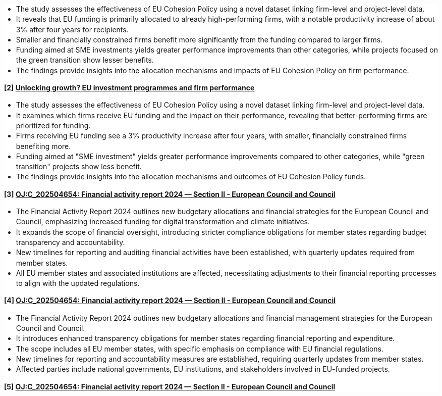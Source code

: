 - The study assesses the effectiveness of EU Cohesion Policy using a novel dataset linking firm-level and project-level data.
- It reveals that EU funding is primarily allocated to already high-performing firms, with a notable productivity increase of about 3% after four years for recipients.
- Smaller and financially constrained firms benefit more significantly from the funding compared to larger firms.
- Funding aimed at SME investments yields greater performance improvements than other categories, while projects focused on the green transition show lesser benefits.
- The findings provide insights into the allocation mechanisms and impacts of EU Cohesion Policy on firm performance.

**[2] [Unlocking growth? EU investment programmes and firm performance](https://www.ecb.europa.eu//pub/pdf/scpwps/ecb.wp3099~d0ab147fbf.en.pdf)**

- The study assesses the effectiveness of EU Cohesion Policy using a novel dataset linking firm-level and project-level data.
- It examines which firms receive EU funding and the impact on their performance, revealing that better-performing firms are prioritized for funding.
- Firms receiving EU funding see a 3% productivity increase after four years, with smaller, financially constrained firms benefiting more.
- Funding aimed at "SME investment" yields greater performance improvements compared to other categories, while "green transition" projects show less benefit.
- The findings provide insights into the allocation mechanisms and outcomes of EU Cohesion Policy funds.

**[3] [OJ:C_202504654: Financial activity report 2024 — Section II - European Council and Council](https://eur-lex.europa.eu/./legal-content/AUTO/?uri=OJ:C_202504654)**

- The Financial Activity Report 2024 outlines new budgetary allocations and financial strategies for the European Council and Council, emphasizing increased funding for digital transformation and climate initiatives.
- It expands the scope of financial oversight, introducing stricter compliance obligations for member states regarding budget transparency and accountability.
- New timelines for reporting and auditing financial activities have been established, with quarterly updates required from member states.
- All EU member states and associated institutions are affected, necessitating adjustments to their financial reporting processes to align with the updated regulations.

**[4] [OJ:C_202504654: Financial activity report 2024 — Section II - European Council and Council](https://eur-lex.europa.eu/./legal-content/AUTO/?uri=OJ:C_202504654)**

- The Financial Activity Report 2024 outlines new budgetary allocations and financial management strategies for the European Council and Council.
- It introduces enhanced transparency obligations for member states regarding financial reporting and expenditure.
- The scope includes all EU member states, with specific emphasis on compliance with EU financial regulations.
- New timelines for reporting and accountability measures are established, requiring quarterly updates from member states.
- Affected parties include national governments, EU institutions, and stakeholders involved in EU-funded projects.

**[5] [OJ:C_202504654: Financial activity report 2024 — Section II - European Council and Council](https://eur-lex.europa.eu/./legal-content/AUTO/?uri=OJ:C_202504654)**
